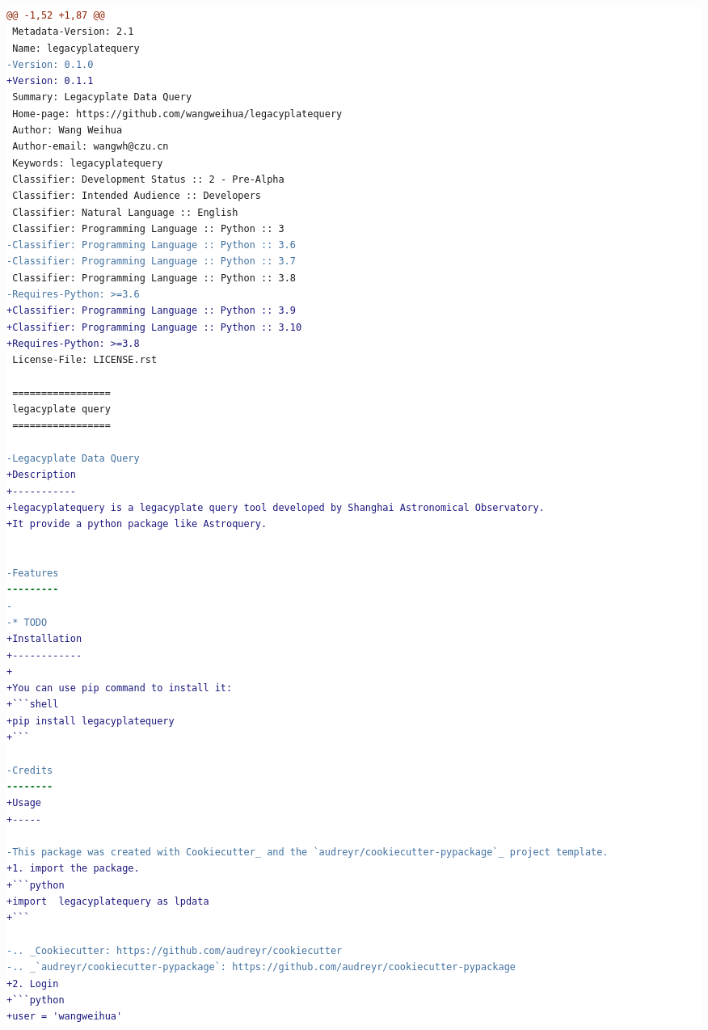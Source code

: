 ```diff
@@ -1,52 +1,87 @@
 Metadata-Version: 2.1
 Name: legacyplatequery
-Version: 0.1.0
+Version: 0.1.1
 Summary: Legacyplate Data Query
 Home-page: https://github.com/wangweihua/legacyplatequery
 Author: Wang Weihua
 Author-email: wangwh@czu.cn
 Keywords: legacyplatequery
 Classifier: Development Status :: 2 - Pre-Alpha
 Classifier: Intended Audience :: Developers
 Classifier: Natural Language :: English
 Classifier: Programming Language :: Python :: 3
-Classifier: Programming Language :: Python :: 3.6
-Classifier: Programming Language :: Python :: 3.7
 Classifier: Programming Language :: Python :: 3.8
-Requires-Python: >=3.6
+Classifier: Programming Language :: Python :: 3.9
+Classifier: Programming Language :: Python :: 3.10
+Requires-Python: >=3.8
 License-File: LICENSE.rst
 
 =================
 legacyplate query
 =================
 
-Legacyplate Data Query
+Description
+-----------
+legacyplatequery is a legacyplate query tool developed by Shanghai Astronomical Observatory. 
+It provide a python package like Astroquery.
 
 
-Features
---------
-
-* TODO
+Installation
+------------
+
+You can use pip command to install it:
+```shell
+pip install legacyplatequery
+```
 
-Credits
--------
+Usage
+-----
 
-This package was created with Cookiecutter_ and the `audreyr/cookiecutter-pypackage`_ project template.
+1. import the package.
+```python
+import  legacyplatequery as lpdata
+```
 
-.. _Cookiecutter: https://github.com/audreyr/cookiecutter
-.. _`audreyr/cookiecutter-pypackage`: https://github.com/audreyr/cookiecutter-pypackage
+2. Login
+```python
+user = 'wangweihua'
```